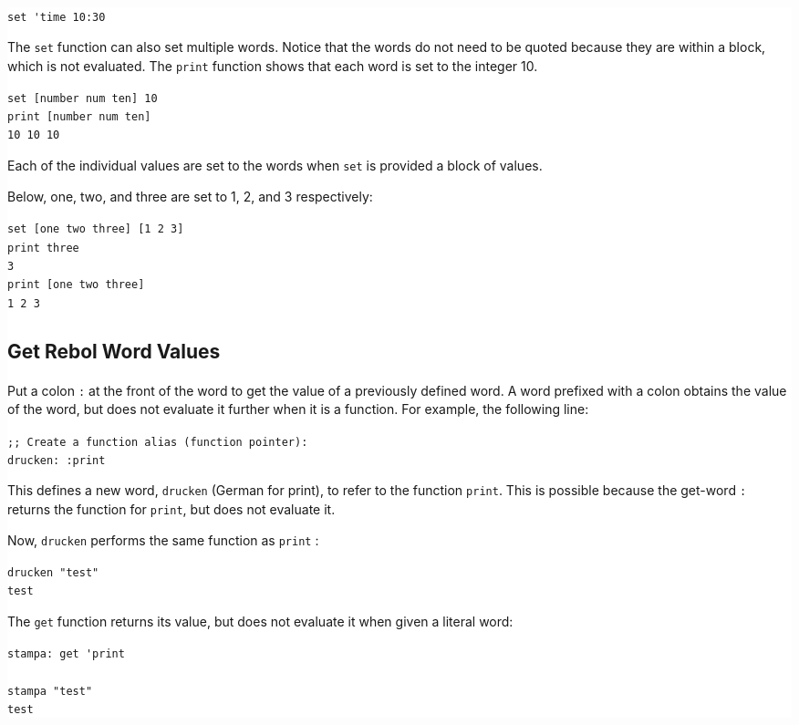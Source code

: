 ```
set 'time 10:30
```

The `set` function can also set multiple words.
Notice that the words do not need to be quoted because they are within a block, which is not evaluated.
The `print` function shows that each word is set to the integer 10.

```
set [number num ten] 10
print [number num ten]
10 10 10
```

Each of the individual values are set to the words when `set` is provided a block of values.

Below, one, two, and three are set to 1, 2, and 3 respectively:

```
set [one two three] [1 2 3]
print three
3
print [one two three]
1 2 3
```

Get Rebol Word Values
---------------------

Put a colon `:` at the front of the word to get the value of a previously defined word.
A word prefixed with a colon obtains the value of the word, but does not evaluate it further when it is a function.
For example, the following line:

```
;; Create a function alias (function pointer):
drucken: :print
```

This defines a new word, `drucken` (German for print), to refer to the function `print`.
This is possible because the get-word `:` returns the function for `print`, but does not evaluate it.

Now, `drucken` performs the same function as `print` :

```
drucken "test"
test
```

The `get` function returns its value, but does not evaluate it when given a literal word:

```
stampa: get 'print

stampa "test"
test
```
